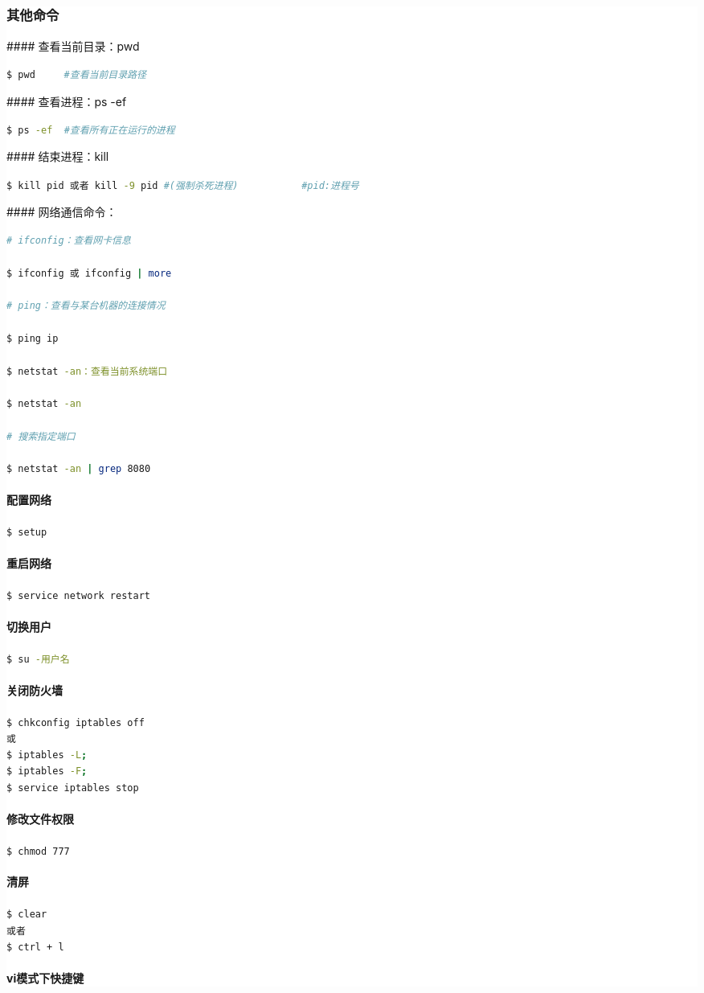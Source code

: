
### 其他命令
#### 查看当前目录：pwd
```bash
$ pwd     #查看当前目录路径
```
#### 查看进程：ps -ef
```bash
$ ps -ef  #查看所有正在运行的进程
```
#### 结束进程：kill
```bash
$ kill pid 或者 kill -9 pid #(强制杀死进程)           #pid:进程号
```
#### 网络通信命令：
```bash
# ifconfig：查看网卡信息

$ ifconfig 或 ifconfig | more

# ping：查看与某台机器的连接情况

$ ping ip

$ netstat -an：查看当前系统端口

$ netstat -an

# 搜索指定端口

$ netstat -an | grep 8080
```
#### 配置网络
```bash
$ setup
```
#### 重启网络
```bash
$ service network restart
```
#### 切换用户
```bash
$ su -用户名
```
#### 关闭防火墙
```bash
$ chkconfig iptables off
或
$ iptables -L;
$ iptables -F;
$ service iptables stop
```
#### 修改文件权限
```bash
$ chmod 777
```
#### 清屏
```bash
$ clear
或者
$ ctrl + l
```
#### vi模式下快捷键